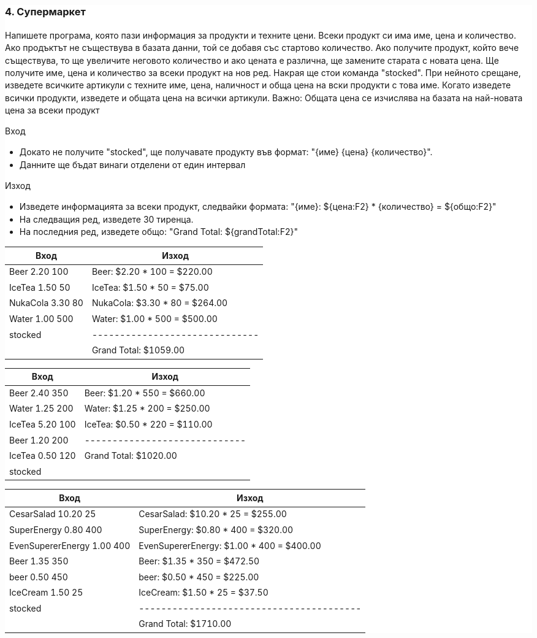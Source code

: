 ### 4. Супермаркет
Напишете програма, която пази информация за продукти и техните цени. Всеки продукт си има име, цена и количество. Ако продъктът не съществува в базата данни, той се добавя със стартово количество.
Ако получите продукт, който вече съществува, то ще увеличите неговото количество и ако цената е различна, ще замените старата с новата цена.
Ще получите име, цена и количество за всеки продукт на нов ред. Накрая ще стои команда "stocked". При нейното срещане, изведете всичките артикули с техните име, цена, наличност и обща цена на вски продукти с това име. Когато изведете всички продукти, изведете и общата цена на всички артикули.
Важно: Общата цена се изчислява на базата на най-новата цена за всеки продукт

Вход
- Докато не получите "stocked", ще получавате продукту във формат: "{име} {цена} {количество}".
- Данните ще бъдат винаги отделени от един интервал

Изход
- Изведете информацията за всеки продукт, следвайки формата: "{име}: ${цена:F2} * {количество} = ${общо:F2}"
- На следващия ред, изведете 30 тиренца.
- На последния ред, изведете общо: "Grand Total: ${grandTotal:F2}"

| Вход             | Изход                          |
| ---------------- | ------------------------------ |
| Beer 2.20 100    | Beer: $2.20 * 100 = $220.00    |
| IceTea 1.50 50   | IceTea: $1.50 * 50 = $75.00    |
| NukaCola 3.30 80 | NukaCola: $3.30 * 80 = $264.00 |
| Water 1.00 500   | Water: $1.00 * 500 = $500.00   |
| stocked	       | ------------------------------ |
|                  | Grand Total: $1059.00          |

| Вход            | Изход                         |
| --------------- | ----------------------------- |
| Beer 2.40 350   | Beer: $1.20 * 550 = $660.00   |
| Water 1.25 200  | Water: $1.25 * 200 = $250.00  |
| IceTea 5.20 100 | IceTea: $0.50 * 220 = $110.00 |
| Beer 1.20 200   | ----------------------------- |
| IceTea 0.50 120 | Grand Total: $1020.00         |
| stocked	      |                               |

| Вход                       | Изход                                    |
| -------------------------- | ---------------------------------------- |
| CesarSalad 10.20 25        | CesarSalad: $10.20 * 25 = $255.00        |
| SuperEnergy 0.80 400       | SuperEnergy: $0.80 * 400 = $320.00       |
| EvenSupererEnergy 1.00 400 | EvenSupererEnergy: $1.00 * 400 = $400.00 |
| Beer 1.35 350              | Beer: $1.35 * 350 = $472.50              |
| beer 0.50 450              | beer: $0.50 * 450 = $225.00              |
| IceCream 1.50 25           | IceCream: $1.50 * 25 = $37.50            |
| stocked	                 | ---------------------------------------- |
|                            | Grand Total: $1710.00                    |
